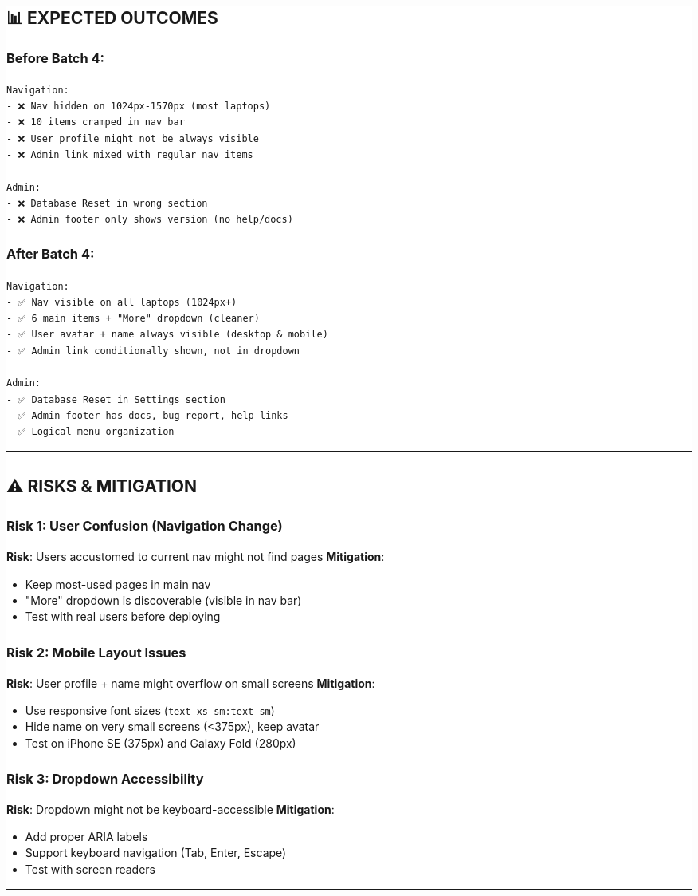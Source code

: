 
## 📊 EXPECTED OUTCOMES

### **Before Batch 4:**
```
Navigation:
- ❌ Nav hidden on 1024px-1570px (most laptops)
- ❌ 10 items cramped in nav bar
- ❌ User profile might not be always visible
- ❌ Admin link mixed with regular nav items

Admin:
- ❌ Database Reset in wrong section
- ❌ Admin footer only shows version (no help/docs)
```

### **After Batch 4:**
```
Navigation:
- ✅ Nav visible on all laptops (1024px+)
- ✅ 6 main items + "More" dropdown (cleaner)
- ✅ User avatar + name always visible (desktop & mobile)
- ✅ Admin link conditionally shown, not in dropdown

Admin:
- ✅ Database Reset in Settings section
- ✅ Admin footer has docs, bug report, help links
- ✅ Logical menu organization
```

---

## ⚠️ RISKS & MITIGATION

### **Risk 1: User Confusion (Navigation Change)**
**Risk**: Users accustomed to current nav might not find pages
**Mitigation**: 
- Keep most-used pages in main nav
- "More" dropdown is discoverable (visible in nav bar)
- Test with real users before deploying

### **Risk 2: Mobile Layout Issues**
**Risk**: User profile + name might overflow on small screens
**Mitigation**: 
- Use responsive font sizes (`text-xs sm:text-sm`)
- Hide name on very small screens (<375px), keep avatar
- Test on iPhone SE (375px) and Galaxy Fold (280px)

### **Risk 3: Dropdown Accessibility**
**Risk**: Dropdown might not be keyboard-accessible
**Mitigation**: 
- Add proper ARIA labels
- Support keyboard navigation (Tab, Enter, Escape)
- Test with screen readers

---